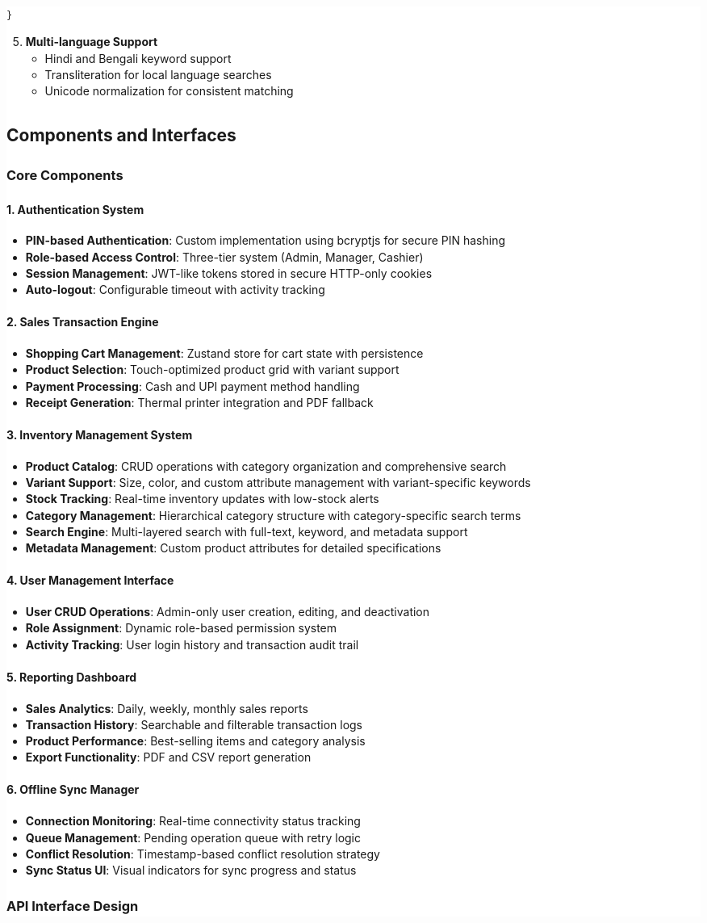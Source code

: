    ```typescript
   }
   ```

5. **Multi-language Support**
   - Hindi and Bengali keyword support
   - Transliteration for local language searches
   - Unicode normalization for consistent matching

## Components and Interfaces

### Core Components

#### 1. Authentication System
- **PIN-based Authentication**: Custom implementation using bcryptjs for secure PIN hashing
- **Role-based Access Control**: Three-tier system (Admin, Manager, Cashier)
- **Session Management**: JWT-like tokens stored in secure HTTP-only cookies
- **Auto-logout**: Configurable timeout with activity tracking

#### 2. Sales Transaction Engine
- **Shopping Cart Management**: Zustand store for cart state with persistence
- **Product Selection**: Touch-optimized product grid with variant support
- **Payment Processing**: Cash and UPI payment method handling
- **Receipt Generation**: Thermal printer integration and PDF fallback

#### 3. Inventory Management System
- **Product Catalog**: CRUD operations with category organization and comprehensive search
- **Variant Support**: Size, color, and custom attribute management with variant-specific keywords
- **Stock Tracking**: Real-time inventory updates with low-stock alerts
- **Category Management**: Hierarchical category structure with category-specific search terms
- **Search Engine**: Multi-layered search with full-text, keyword, and metadata support
- **Metadata Management**: Custom product attributes for detailed specifications

#### 4. User Management Interface
- **User CRUD Operations**: Admin-only user creation, editing, and deactivation
- **Role Assignment**: Dynamic role-based permission system
- **Activity Tracking**: User login history and transaction audit trail

#### 5. Reporting Dashboard
- **Sales Analytics**: Daily, weekly, monthly sales reports
- **Transaction History**: Searchable and filterable transaction logs
- **Product Performance**: Best-selling items and category analysis
- **Export Functionality**: PDF and CSV report generation

#### 6. Offline Sync Manager
- **Connection Monitoring**: Real-time connectivity status tracking
- **Queue Management**: Pending operation queue with retry logic
- **Conflict Resolution**: Timestamp-based conflict resolution strategy
- **Sync Status UI**: Visual indicators for sync progress and status

### API Interface Design
